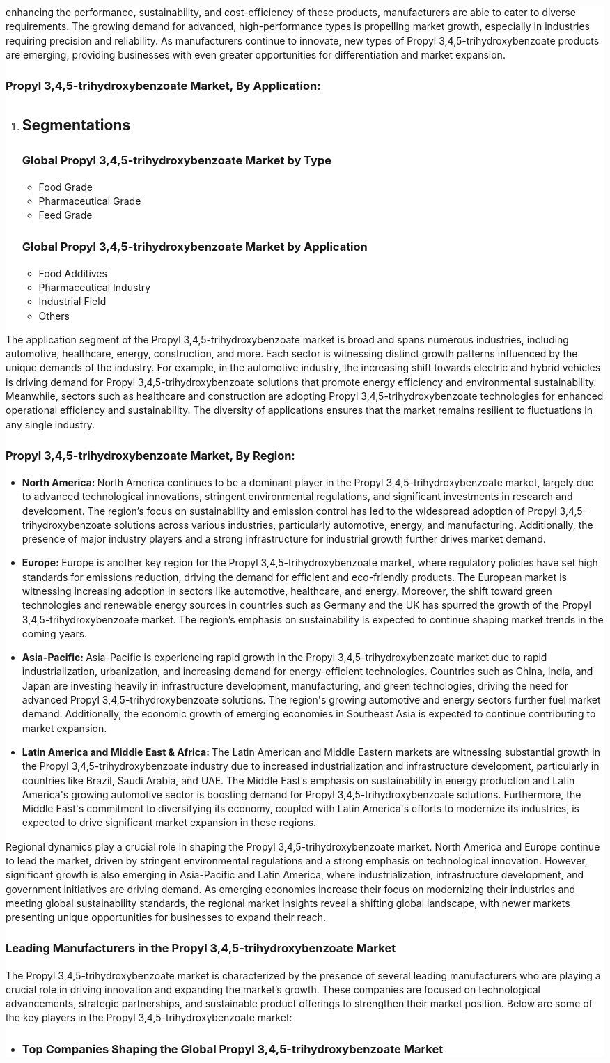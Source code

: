 enhancing the performance, sustainability, and cost-efficiency of these products, manufacturers are able to cater to diverse requirements. The growing demand for advanced, high-performance types is propelling market growth, especially in industries requiring precision and reliability. As manufacturers continue to innovate, new types of Propyl 3,4,5-trihydroxybenzoate products are emerging, providing businesses with even greater opportunities for differentiation and market expansion.</p><h3>Propyl 3,4,5-trihydroxybenzoate Market,&nbsp;By Application:</h3><ol><li><h2>Segmentations</h2><h3>Global Propyl 3,4,5-trihydroxybenzoate Market by Type</h3><ul><li>Food Grade</li><li>Pharmaceutical Grade</li><li>Feed Grade</li></ul><h3>Global Propyl 3,4,5-trihydroxybenzoate Market by Application</h3><ul><li>Food Additives</li><li>Pharmaceutical Industry</li><li>Industrial Field</li><li>Others</li></ul></li></ol><p>The application segment of the Propyl 3,4,5-trihydroxybenzoate market is broad and spans numerous industries, including automotive, healthcare, energy, construction, and more. Each sector is witnessing distinct growth patterns influenced by the unique demands of the industry. For example, in the automotive industry, the increasing shift towards electric and hybrid vehicles is driving demand for Propyl 3,4,5-trihydroxybenzoate solutions that promote energy efficiency and environmental sustainability. Meanwhile, sectors such as healthcare and construction are adopting Propyl 3,4,5-trihydroxybenzoate technologies for enhanced operational efficiency and sustainability. The diversity of applications ensures that the market remains resilient to fluctuations in any single industry.</p><h3>Propyl 3,4,5-trihydroxybenzoate Market, By Region:</h3><ul><li><p><strong>North America:&nbsp;</strong>North America continues to be a dominant player in the Propyl 3,4,5-trihydroxybenzoate market, largely due to advanced technological innovations, stringent environmental regulations, and significant investments in research and development. The region&rsquo;s focus on sustainability and emission control has led to the widespread adoption of Propyl 3,4,5-trihydroxybenzoate solutions across various industries, particularly automotive, energy, and manufacturing. Additionally, the presence of major industry players and a strong infrastructure for industrial growth further drives market demand.</p></li><li><p><strong><strong>Europe:&nbsp;</strong></strong>Europe is another key region for the Propyl 3,4,5-trihydroxybenzoate market, where regulatory policies have set high standards for emissions reduction, driving the demand for efficient and eco-friendly products. The European market is witnessing increasing adoption in sectors like automotive, healthcare, and energy. Moreover, the shift toward green technologies and renewable energy sources in countries such as Germany and the UK has spurred the growth of the Propyl 3,4,5-trihydroxybenzoate market. The region&rsquo;s emphasis on sustainability is expected to continue shaping market trends in the coming years.</p></li><li><p><strong><strong>Asia-Pacific:&nbsp;</strong></strong>Asia-Pacific is experiencing rapid growth in the Propyl 3,4,5-trihydroxybenzoate market due to rapid industrialization, urbanization, and increasing demand for energy-efficient technologies. Countries such as China, India, and Japan are investing heavily in infrastructure development, manufacturing, and green technologies, driving the need for advanced Propyl 3,4,5-trihydroxybenzoate solutions. The region's growing automotive and energy sectors further fuel market demand. Additionally, the economic growth of emerging economies in Southeast Asia is expected to continue contributing to market expansion.</p></li><li><p><strong><strong>Latin America and Middle East &amp; Africa:&nbsp;</strong></strong>The Latin American and Middle Eastern markets are witnessing substantial growth in the Propyl 3,4,5-trihydroxybenzoate industry due to increased industrialization and infrastructure development, particularly in countries like Brazil, Saudi Arabia, and UAE. The Middle East&rsquo;s emphasis on sustainability in energy production and Latin America's growing automotive sector is boosting demand for Propyl 3,4,5-trihydroxybenzoate solutions. Furthermore, the Middle East's commitment to diversifying its economy, coupled with Latin America's efforts to modernize its industries, is expected to drive significant market expansion in these regions.</p></li></ul><p>Regional dynamics play a crucial role in shaping the Propyl 3,4,5-trihydroxybenzoate market. North America and Europe continue to lead the market, driven by stringent environmental regulations and a strong emphasis on technological innovation. However, significant growth is also emerging in Asia-Pacific and Latin America, where industrialization, infrastructure development, and government initiatives are driving demand. As emerging economies increase their focus on modernizing their industries and meeting global sustainability standards, the regional market insights reveal a shifting global landscape, with newer markets presenting unique opportunities for businesses to expand their reach.</p><h3><strong>Leading Manufacturers in the Propyl 3,4,5-trihydroxybenzoate Market</strong></h3><p>The Propyl 3,4,5-trihydroxybenzoate market is characterized by the presence of several leading manufacturers who are playing a crucial role in driving innovation and expanding the market&rsquo;s growth. These companies are focused on technological advancements, strategic partnerships, and sustainable product offerings to strengthen their market position. Below are some of the key players in the Propyl 3,4,5-trihydroxybenzoate market:</p></div><div class="article-main__content" data-test-id="publishing-text-block"><ul><li><span class=""><h3>Top Companies Shaping the Global Propyl 3,4,5-trihydroxybenzoate Market
